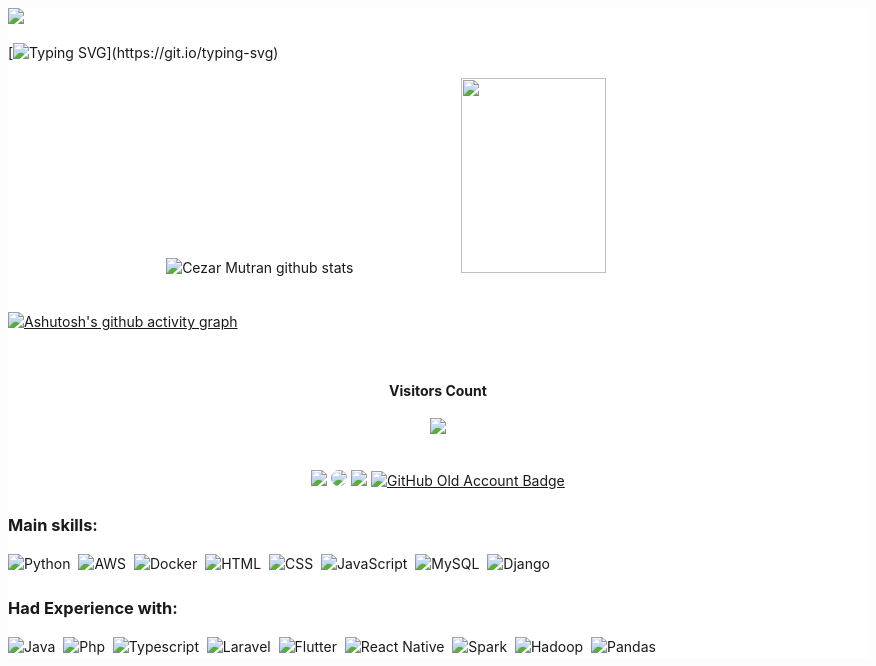 <img width=100% src="https://capsule-render.vercel.app/api?type=waving&color=00008B&height=120&section=header"/>

[![Typing SVG](https://readme-typing-svg.herokuapp.com/?color=00008B&size=35&center=true&vCenter=true&width=1000&lines=Hi,+My+name+is+Cezar+Mutran+Filho;I'm+from+Brazil;I'm+Graduating+Computer+Science;Data+Engineer+at+CompassUOL;Be+Welcome!)](https://git.io/typing-svg)

<div align="center">  
  <img width="49%" height="195px" src="https://github-readme-stats.vercel.app/api?username=czrmutran&show_icons=true&count_private=true&hide_border=true&title_color=FFFFFF&icon_color=4682B4&text_color=D3D3D3&bg_color=0d1117" alt="Cezar Mutran github stats"/> 
  <img width="41%" height="195px" src="https://github-readme-stats.vercel.app/api/top-langs/?username=czrmutran&layout=compact&hide_border=true&title_color=FFFFFF&text_color=D3D3D3&bg_color=0d1117" />
</div>
<br/>

[![Ashutosh's github activity graph](https://github-readme-activity-graph.vercel.app/graph?username=czrmutran&bg_color=0d1117&color=ffffff&line=0011ff&point=ffffff&area=true&hide_border=true)](https://github.com/ashutosh00710/github-readme-activity-graph)

<div align="center">
<br><p align="centre"><b>Visitors Count</b></p>  
<p align="center"><img align="center" src="https://profile-counter.glitch.me/{czrmutran}/count.svg" /></p> 
<br>
</div>

<div align="center">
<a href="https://instagram.com/czr_mutran" target="_blank"><img src="https://img.shields.io/badge/-Instagram-%23E4405F?style=for-the-badge&logo=instagram&logoColor=white"></a>
<a href="https://www.linkedin.com/in/cezarmutran/" target="_blank"><img src="https://img.shields.io/badge/-LinkedIn-%230077B5?style=for-the-badge&logo=linkedin&logoColor=white" style="border-radius: 30px" target="_blank"></a> 
<a href = "mailto:cezar.holanda@outlook.com"> <img src="https://img.shields.io/badge/-Gmail-%23352?style=for-the-badge&logo=gmail&logoColor=white" target="_blank"></a>
<a href="https://github.com/czr125" target="_blank"><img src="https://img.shields.io/badge/-GitHub-%23333?style=for-the-badge&logo=github&logoColor=white" alt="GitHub Old Account Badge"></a>
</div>

### Main skills:
![Python](https://img.shields.io/badge/-python-0D1117?style=for-the-badge&logo=python&labelColor=0D1117)&nbsp;
![AWS](https://img.shields.io/badge/-aws-0D1117?style=for-the-badge&logo=aws&labelColor=0D1117)&nbsp;
![Docker](https://img.shields.io/badge/-docker-0D1117?style=for-the-badge&logo=docker&labelColor=0D1117)&nbsp;
![HTML](https://img.shields.io/badge/-html-0D1117?style=for-the-badge&logo=html5&labelColor=0D1117)&nbsp;
![CSS](https://img.shields.io/badge/-CSS-0D1117?style=for-the-badge&logo=CSS3&logoColor=1572B6&labelColor=0D1117)&nbsp;
![JavaScript](https://img.shields.io/badge/-JavaScript-0D1117?style=for-the-badge&logo=javascript&labelColor=0D1117)&nbsp;
![MySQL](https://img.shields.io/badge/-mysql-0D1117?style=for-the-badge&logo=mysql&labelColor=0D1117)&nbsp;
![Django](https://img.shields.io/badge/-django-0D1117?style=for-the-badge&logo=django&labelColor=0D1117)&nbsp;


### Had Experience with:
![Java](https://img.shields.io/badge/-java-0D1117?style=for-the-badge&logo=openjdk&labelColor=0D1117)&nbsp;
![Php](https://img.shields.io/badge/-php-0D1117?style=for-the-badge&logo=php&logoColor=purple&labelColor=0D1117)&nbsp; 
![Typescript](https://img.shields.io/badge/-typescript-0D1117?style=for-the-badge&logo=typescript&labelColor=0D1117)&nbsp;
![Laravel](https://img.shields.io/badge/-laravel-0D1117?style=for-the-badge&logo=laravel&labelColor=0D1117)&nbsp;
![Flutter](https://img.shields.io/badge/-flutter-0D1117?style=for-the-badge&logo=flutter&labelColor=0D1117)&nbsp;
![React Native](https://img.shields.io/badge/-react_native-0D1117?style=for-the-badge&logo=react&labelColor=0D1117)&nbsp;
![Spark](https://img.shields.io/badge/-spark-0D1117?style=for-the-badge&logo=spark&labelColor=0D1117)&nbsp;
![Hadoop](https://img.shields.io/badge/-hadoop-0D1117?style=for-the-badge&logo=hadoop&labelColor=0D1117)&nbsp;
![Pandas](https://img.shields.io/badge/-pandas-0D1117?style=for-the-badge&logo=pandas&labelColor=0D1117)&nbsp;